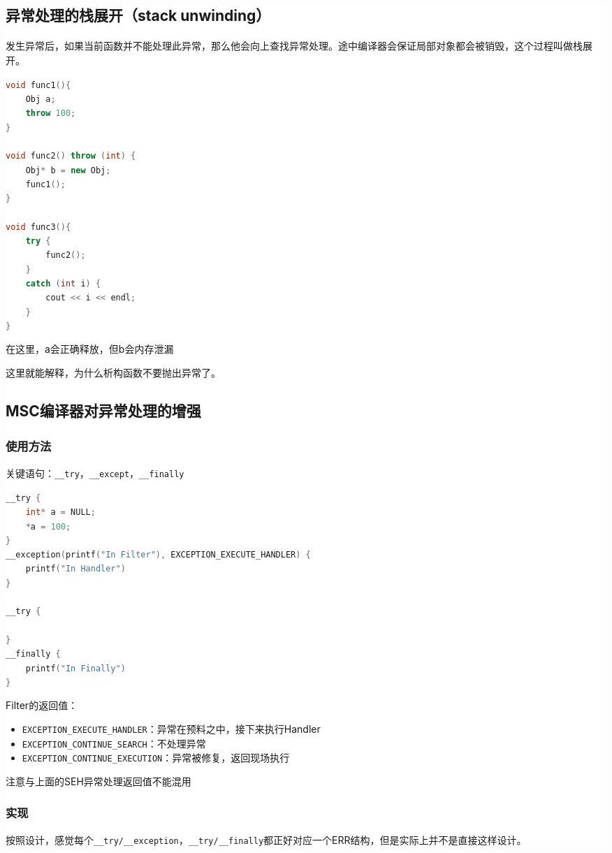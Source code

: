 ## 异常处理的栈展开（stack unwinding）
发生异常后，如果当前函数并不能处理此异常，那么他会向上查找异常处理。途中编译器会保证局部对象都会被销毁，这个过程叫做栈展开。
```c++
void func1(){
    Obj a;
    throw 100;
}

void func2() throw (int) {
    Obj* b = new Obj;
    func1();
}

void func3(){
    try {
        func2();
    }
    catch (int i) {
        cout << i << endl;
    }
}
```
在这里，a会正确释放，但b会内存泄漏  

这里就能解释，为什么析构函数不要抛出异常了。
## MSC编译器对异常处理的增强
### 使用方法
关键语句：`__try`，`__except`，`__finally`
```c
__try {
    int* a = NULL;
    *a = 100;
}
__exception(printf("In Filter"), EXCEPTION_EXECUTE_HANDLER) {
    printf("In Handler")
}

__try {

}
__finally {
    printf("In Finally")
}
```
Filter的返回值：
- `EXCEPTION_EXECUTE_HANDLER`：异常在预料之中，接下来执行Handler
- `EXCEPTION_CONTINUE_SEARCH`：不处理异常
- `EXCEPTION_CONTINUE_EXECUTION`：异常被修复，返回现场执行

注意与上面的SEH异常处理返回值不能混用
### 实现
按照设计，感觉每个`__try/__exception`，`__try/__finally`都正好对应一个ERR结构，但是实际上并不是直接这样设计。  

